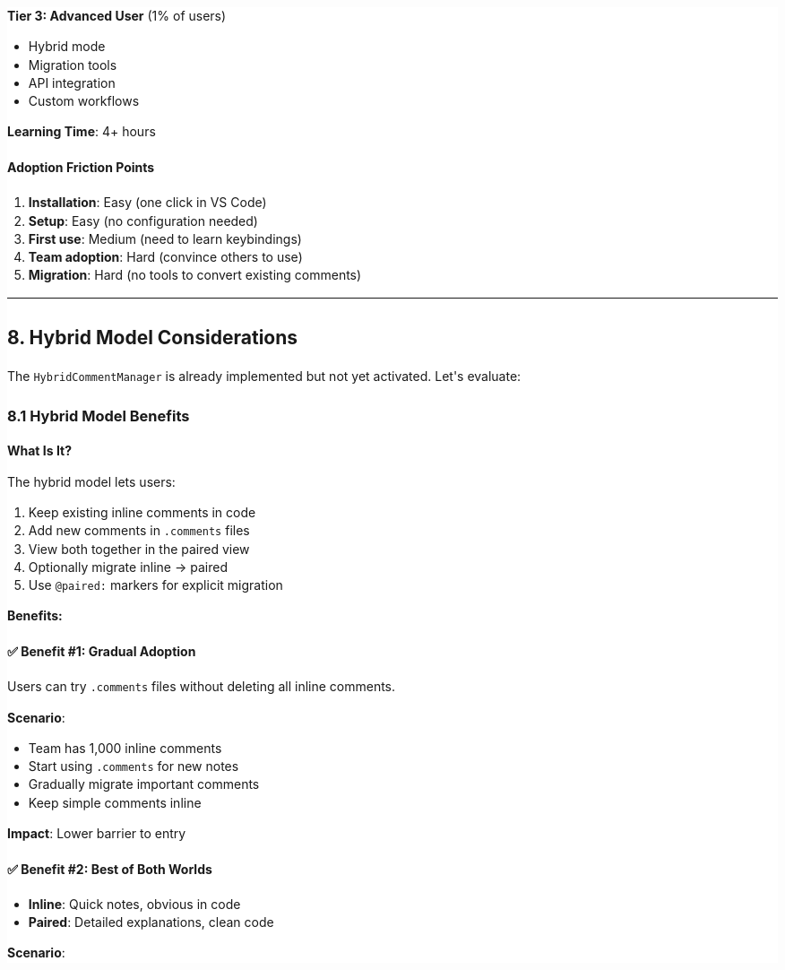 **Tier 3: Advanced User** (1% of users)

- Hybrid mode
- Migration tools
- API integration
- Custom workflows

**Learning Time**: 4+ hours

#### Adoption Friction Points

1. **Installation**: Easy (one click in VS Code)
2. **Setup**: Easy (no configuration needed)
3. **First use**: Medium (need to learn keybindings)
4. **Team adoption**: Hard (convince others to use)
5. **Migration**: Hard (no tools to convert existing comments)

---

## 8. Hybrid Model Considerations

The `HybridCommentManager` is already implemented but not yet activated. Let's evaluate:

### 8.1 Hybrid Model Benefits

**What Is It?**

The hybrid model lets users:

1. Keep existing inline comments in code
2. Add new comments in `.comments` files
3. View both together in the paired view
4. Optionally migrate inline → paired
5. Use `@paired:` markers for explicit migration

**Benefits:**

#### ✅ Benefit #1: Gradual Adoption

Users can try `.comments` files without deleting all inline comments.

**Scenario**:

- Team has 1,000 inline comments
- Start using `.comments` for new notes
- Gradually migrate important comments
- Keep simple comments inline

**Impact**: Lower barrier to entry

#### ✅ Benefit #2: Best of Both Worlds

- **Inline**: Quick notes, obvious in code
- **Paired**: Detailed explanations, clean code

**Scenario**:
